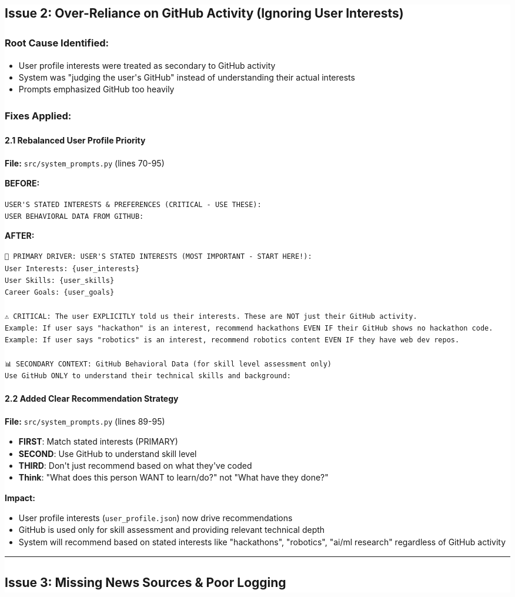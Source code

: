 
## Issue 2: Over-Reliance on GitHub Activity (Ignoring User Interests)

### Root Cause Identified:
- User profile interests were treated as secondary to GitHub activity
- System was "judging the user's GitHub" instead of understanding their actual interests
- Prompts emphasized GitHub too heavily

### Fixes Applied:

#### 2.1 Rebalanced User Profile Priority
**File:** `src/system_prompts.py` (lines 70-95)

**BEFORE:**
```
USER'S STATED INTERESTS & PREFERENCES (CRITICAL - USE THESE):
USER BEHAVIORAL DATA FROM GITHUB:
```

**AFTER:**
```
🎯 PRIMARY DRIVER: USER'S STATED INTERESTS (MOST IMPORTANT - START HERE!):
User Interests: {user_interests}
User Skills: {user_skills}
Career Goals: {user_goals}

⚠️ CRITICAL: The user EXPLICITLY told us their interests. These are NOT just their GitHub activity.
Example: If user says "hackathon" is an interest, recommend hackathons EVEN IF their GitHub shows no hackathon code.
Example: If user says "robotics" is an interest, recommend robotics content EVEN IF they have web dev repos.

📊 SECONDARY CONTEXT: GitHub Behavioral Data (for skill level assessment only)
Use GitHub ONLY to understand their technical skills and background:
```

#### 2.2 Added Clear Recommendation Strategy
**File:** `src/system_prompts.py` (lines 89-95)
- **FIRST**: Match stated interests (PRIMARY)
- **SECOND**: Use GitHub to understand skill level
- **THIRD**: Don't just recommend based on what they've coded
- **Think**: "What does this person WANT to learn/do?" not "What have they done?"

**Impact:** 
- User profile interests (`user_profile.json`) now drive recommendations
- GitHub is used only for skill assessment and providing relevant technical depth
- System will recommend based on stated interests like "hackathons", "robotics", "ai/ml research" regardless of GitHub activity

---

## Issue 3: Missing News Sources & Poor Logging
